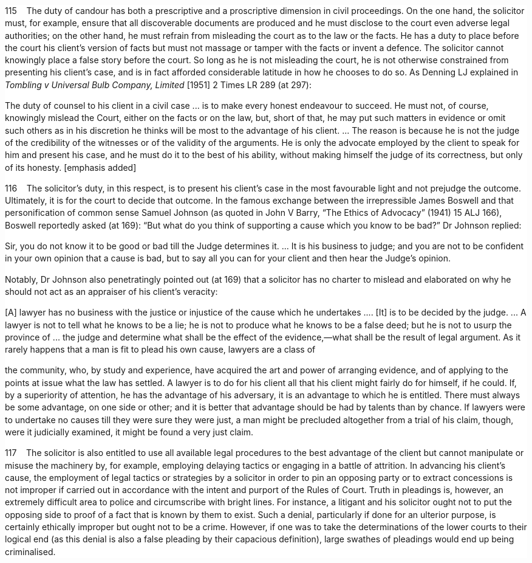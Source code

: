 115    The duty of candour has both a prescriptive and a proscriptive dimension in civil proceedings. On the one hand, the solicitor must, for example, ensure that all discoverable documents are produced and he must disclose to the court even adverse legal authorities; on the other hand, he must refrain from misleading the court as to the law or the facts. He has a duty to place before the court his client’s version of facts but must not massage or tamper with the facts or invent a defence. The solicitor cannot knowingly place a false story before the court. So long as he is not misleading the court, he is not otherwise constrained from presenting his client’s case, and is in fact afforded considerable latitude in how he chooses to do so. As Denning LJ explained in _Tombling v Universal Bulb Company, Limited_ [1951] 2 Times LR 289 (at 297): 

 The duty of counsel to his client in a civil case ... is to make every honest endeavour to succeed. He must not, of course, knowingly mislead the Court, either on the facts or on the law, but, short of that, he may put such matters in evidence or omit such others as in his discretion he thinks will be most to the advantage of his client. ... The reason is because he is not the judge of the credibility of the witnesses or of the validity of the arguments. He is only the advocate employed by the client to speak for him and present his case, and he must do it to the best of his ability, without making himself the judge of its correctness, but only of its honesty. [emphasis added] 

116    The solicitor’s duty, in this respect, is to present his client’s case in the most favourable light and not prejudge the outcome. Ultimately, it is for the court to decide that outcome. In the famous exchange between the irrepressible James Boswell and that personification of common sense Samuel Johnson (as quoted in John V Barry, “The Ethics of Advocacy” (1941) 15 ALJ 166), Boswell reportedly asked (at 169): “But what do you think of supporting a cause which you know to be bad?” Dr Johnson replied: 

 Sir, you do not know it to be good or bad till the Judge determines it. ... It is his business to judge; and you are not to be confident in your own opinion that a cause is bad, but to say all you can for your client and then hear the Judge’s opinion. 

Notably, Dr Johnson also penetratingly pointed out (at 169) that a solicitor has no charter to mislead and elaborated on why he should not act as an appraiser of his client’s veracity: 

 [A] lawyer has no business with the justice or injustice of the cause which he undertakes .... [It] is to be decided by the judge. ... A lawyer is not to tell what he knows to be a lie; he is not to produce what he knows to be a false deed; but he is not to usurp the province of ... the judge and determine what shall be the effect of the evidence,―what shall be the result of legal argument. As it rarely happens that a man is fit to plead his own cause, lawyers are a class of 


 the community, who, by study and experience, have acquired the art and power of arranging evidence, and of applying to the points at issue what the law has settled. A lawyer is to do for his client all that his client might fairly do for himself, if he could. If, by a superiority of attention, he has the advantage of his adversary, it is an advantage to which he is entitled. There must always be some advantage, on one side or other; and it is better that advantage should be had by talents than by chance. If lawyers were to undertake no causes till they were sure they were just, a man might be precluded altogether from a trial of his claim, though, were it judicially examined, it might be found a very just claim. 

117    The solicitor is also entitled to use all available legal procedures to the best advantage of the client but cannot manipulate or misuse the machinery by, for example, employing delaying tactics or engaging in a battle of attrition. In advancing his client’s cause, the employment of legal tactics or strategies by a solicitor in order to pin an opposing party or to extract concessions is not improper if carried out in accordance with the intent and purport of the Rules of Court. Truth in pleadings is, however, an extremely difficult area to police and circumscribe with bright lines. For instance, a litigant and his solicitor ought not to put the opposing side to proof of a fact that is known by them to exist. Such a denial, particularly if done for an ulterior purpose, is certainly ethically improper but ought not to be a crime. However, if one was to take the determinations of the lower courts to their logical end (as this denial is also a false pleading by their capacious definition), large swathes of pleadings would end up being criminalised. 
